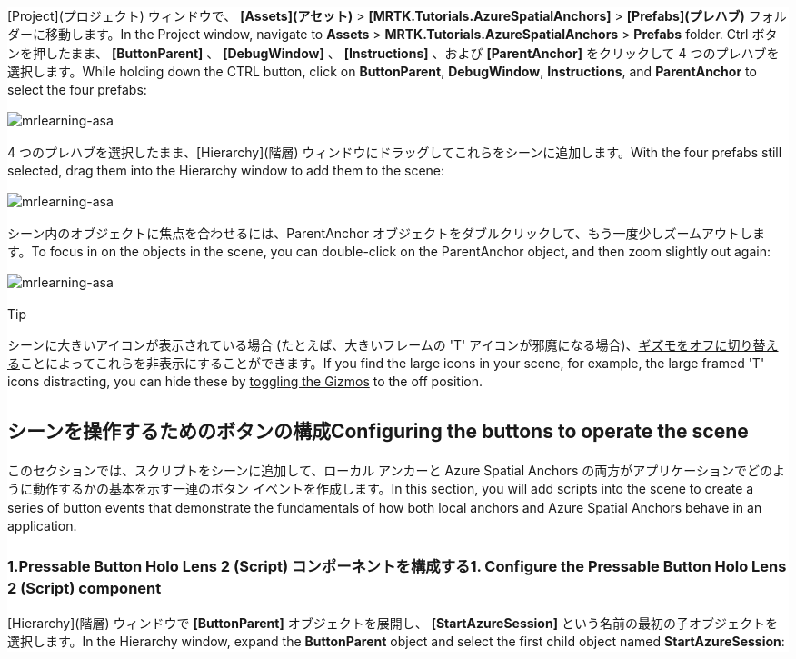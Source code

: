 <span data-ttu-id="ca8f3-161">[Project]\(プロジェクト\) ウィンドウで、 **[Assets]\(アセット\)**  >  **[MRTK.Tutorials.AzureSpatialAnchors]**  >  **[Prefabs]\(プレハブ\)** フォルダーに移動します。</span><span class="sxs-lookup"><span data-stu-id="ca8f3-161">In the Project window, navigate to **Assets** > **MRTK.Tutorials.AzureSpatialAnchors** > **Prefabs** folder.</span></span> <span data-ttu-id="ca8f3-162">Ctrl ボタンを押したまま、 **[ButtonParent]** 、 **[DebugWindow]** 、 **[Instructions]** 、および **[ParentAnchor]** をクリックして 4 つのプレハブを選択します。</span><span class="sxs-lookup"><span data-stu-id="ca8f3-162">While holding down the CTRL button, click on **ButtonParent**, **DebugWindow**, **Instructions**, and **ParentAnchor** to select the four prefabs:</span></span>

![mrlearning-asa](images/mrlearning-asa/tutorial1-section4-step1-1.png)

<span data-ttu-id="ca8f3-164">4 つのプレハブを選択したまま、[Hierarchy]\(階層\) ウィンドウにドラッグしてこれらをシーンに追加します。</span><span class="sxs-lookup"><span data-stu-id="ca8f3-164">With the four prefabs still selected, drag them into the Hierarchy window to add them to the scene:</span></span>

![mrlearning-asa](images/mrlearning-asa/tutorial1-section4-step1-2.png)

<span data-ttu-id="ca8f3-166">シーン内のオブジェクトに焦点を合わせるには、ParentAnchor オブジェクトをダブルクリックして、もう一度少しズームアウトします。</span><span class="sxs-lookup"><span data-stu-id="ca8f3-166">To focus in on the objects in the scene, you can double-click on the ParentAnchor object, and then zoom slightly out again:</span></span>

![mrlearning-asa](images/mrlearning-asa/tutorial1-section4-step1-3.png)

> [!TIP]
> <span data-ttu-id="ca8f3-168">シーンに大きいアイコンが表示されている場合 (たとえば、大きいフレームの 'T' アイコンが邪魔になる場合)、<a href="https://docs.unity3d.com/2019.1/Documentation/Manual/GizmosMenu.html" target="_blank">ギズモをオフに切り替える</a>ことによってこれらを非表示にすることができます。</span><span class="sxs-lookup"><span data-stu-id="ca8f3-168">If you find the large icons in your scene, for example, the large framed 'T' icons distracting, you can hide these by <a href="https://docs.unity3d.com/2019.1/Documentation/Manual/GizmosMenu.html" target="_blank">toggling the Gizmos</a> to the off position.</span></span>

## <a name="configuring-the-buttons-to-operate-the-scene"></a><span data-ttu-id="ca8f3-169">シーンを操作するためのボタンの構成</span><span class="sxs-lookup"><span data-stu-id="ca8f3-169">Configuring the buttons to operate the scene</span></span>

<span data-ttu-id="ca8f3-170">このセクションでは、スクリプトをシーンに追加して、ローカル アンカーと Azure Spatial Anchors の両方がアプリケーションでどのように動作するかの基本を示す一連のボタン イベントを作成します。</span><span class="sxs-lookup"><span data-stu-id="ca8f3-170">In this section, you will add scripts into the scene to create a series of button events that demonstrate the fundamentals of how both local anchors and Azure Spatial Anchors behave in an application.</span></span>

### <a name="1-configure-the-pressable-button-holo-lens-2-script-component"></a><span data-ttu-id="ca8f3-171">1.Pressable Button Holo Lens 2 (Script) コンポーネントを構成する</span><span class="sxs-lookup"><span data-stu-id="ca8f3-171">1. Configure the Pressable Button Holo Lens 2 (Script) component</span></span>

<span data-ttu-id="ca8f3-172">[Hierarchy]\(階層\) ウィンドウで **[ButtonParent]** オブジェクトを展開し、 **[StartAzureSession]** という名前の最初の子オブジェクトを選択します。</span><span class="sxs-lookup"><span data-stu-id="ca8f3-172">In the Hierarchy window, expand the **ButtonParent** object and select the first child object named **StartAzureSession**:</span></span>
